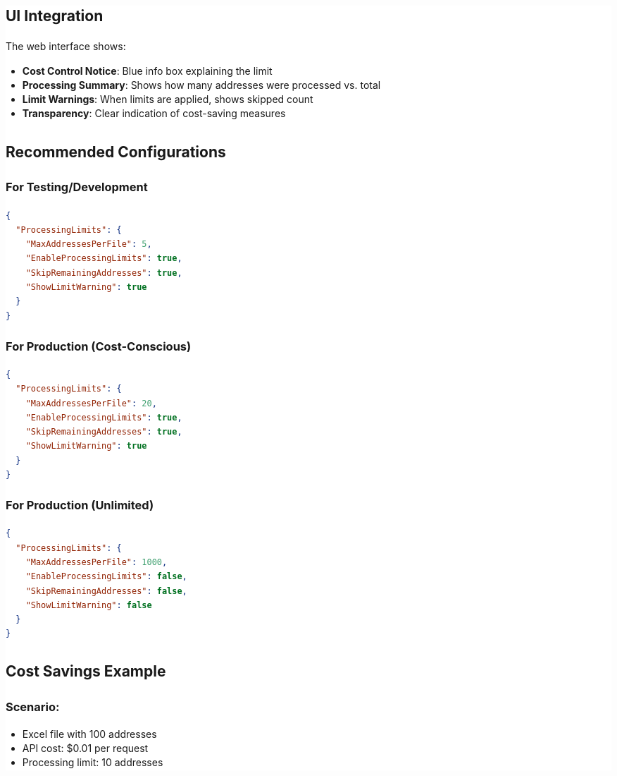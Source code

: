 ## UI Integration

The web interface shows:
- **Cost Control Notice**: Blue info box explaining the limit
- **Processing Summary**: Shows how many addresses were processed vs. total
- **Limit Warnings**: When limits are applied, shows skipped count
- **Transparency**: Clear indication of cost-saving measures

## Recommended Configurations

### For Testing/Development
```json
{
  "ProcessingLimits": {
    "MaxAddressesPerFile": 5,
    "EnableProcessingLimits": true,
    "SkipRemainingAddresses": true,
    "ShowLimitWarning": true
  }
}
```

### For Production (Cost-Conscious)
```json
{
  "ProcessingLimits": {
    "MaxAddressesPerFile": 20,
    "EnableProcessingLimits": true,
    "SkipRemainingAddresses": true,
    "ShowLimitWarning": true
  }
}
```

### For Production (Unlimited)
```json
{
  "ProcessingLimits": {
    "MaxAddressesPerFile": 1000,
    "EnableProcessingLimits": false,
    "SkipRemainingAddresses": false,
    "ShowLimitWarning": false
  }
}
```

## Cost Savings Example

### Scenario:
- Excel file with 100 addresses
- API cost: $0.01 per request
- Processing limit: 10 addresses
